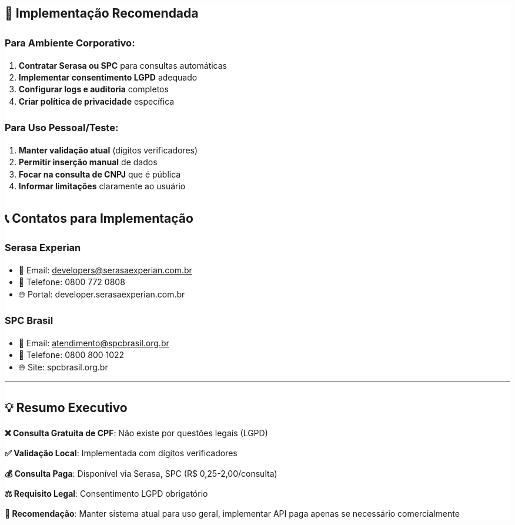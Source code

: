 ```html
```

## 🚀 **Implementação Recomendada**

### **Para Ambiente Corporativo:**
1. **Contratar Serasa ou SPC** para consultas automáticas
2. **Implementar consentimento LGPD** adequado
3. **Configurar logs e auditoria** completos
4. **Criar política de privacidade** específica

### **Para Uso Pessoal/Teste:**
1. **Manter validação atual** (dígitos verificadores)
2. **Permitir inserção manual** de dados
3. **Focar na consulta de CNPJ** que é pública
4. **Informar limitações** claramente ao usuário

## 📞 **Contatos para Implementação**

### **Serasa Experian**
- 📧 Email: developers@serasaexperian.com.br
- 📱 Telefone: 0800 772 0808
- 🌐 Portal: developer.serasaexperian.com.br

### **SPC Brasil**
- 📧 Email: atendimento@spcbrasil.org.br
- 📱 Telefone: 0800 800 1022
- 🌐 Site: spcbrasil.org.br

---

## 💡 **Resumo Executivo**

**❌ Consulta Gratuita de CPF**: Não existe por questões legais (LGPD)

**✅ Validação Local**: Implementada com dígitos verificadores

**💰 Consulta Paga**: Disponível via Serasa, SPC (R$ 0,25-2,00/consulta)

**⚖️ Requisito Legal**: Consentimento LGPD obrigatório

**🎯 Recomendação**: Manter sistema atual para uso geral, implementar API paga apenas se necessário comercialmente 